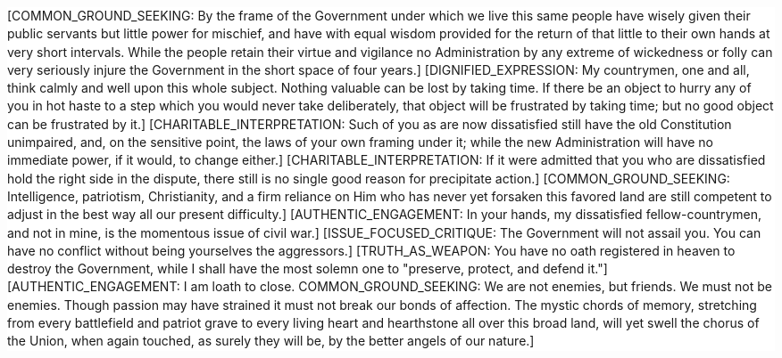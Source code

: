 [COMMON_GROUND_SEEKING: By the frame of the Government under which we live this same people have wisely given their public servants but little power for mischief, and have with equal wisdom provided for the return of that little to their own hands at very short intervals. While the people retain their virtue and vigilance no Administration by any extreme of wickedness or folly can very seriously injure the Government in the short space of four years.]
[DIGNIFIED_EXPRESSION: My countrymen, one and all, think calmly and well upon this whole subject. Nothing valuable can be lost by taking time. If there be an object to hurry any of you in hot haste to a step which you would never take deliberately, that object will be frustrated by taking time; but no good object can be frustrated by it.] [CHARITABLE_INTERPRETATION: Such of you as are now dissatisfied still have the old Constitution unimpaired, and, on the sensitive point, the laws of your own framing under it; while the new Administration will have no immediate power, if it would, to change either.] [CHARITABLE_INTERPRETATION: If it were admitted that you who are dissatisfied hold the right side in the dispute, there still is no single good reason for precipitate action.] [COMMON_GROUND_SEEKING: Intelligence, patriotism, Christianity, and a firm reliance on Him who has never yet forsaken this favored land are still competent to adjust in the best way all our present difficulty.]
[AUTHENTIC_ENGAGEMENT: In your hands, my dissatisfied fellow-countrymen, and not in mine, is the momentous issue of civil war.] [ISSUE_FOCUSED_CRITIQUE: The Government will not assail you. You can have no conflict without being yourselves the aggressors.] [TRUTH_AS_WEAPON: You have no oath registered in heaven to destroy the Government, while I shall have the most solemn one to "preserve, protect, and defend it."]
[AUTHENTIC_ENGAGEMENT: I am loath to close. COMMON_GROUND_SEEKING: We are not enemies, but friends. We must not be enemies. Though passion may have strained it must not break our bonds of affection. The mystic chords of memory, stretching from every battlefield and patriot grave to every living heart and hearthstone all over this broad land, will yet swell the chorus of the Union, when again touched, as surely they will be, by the better angels of our nature.]